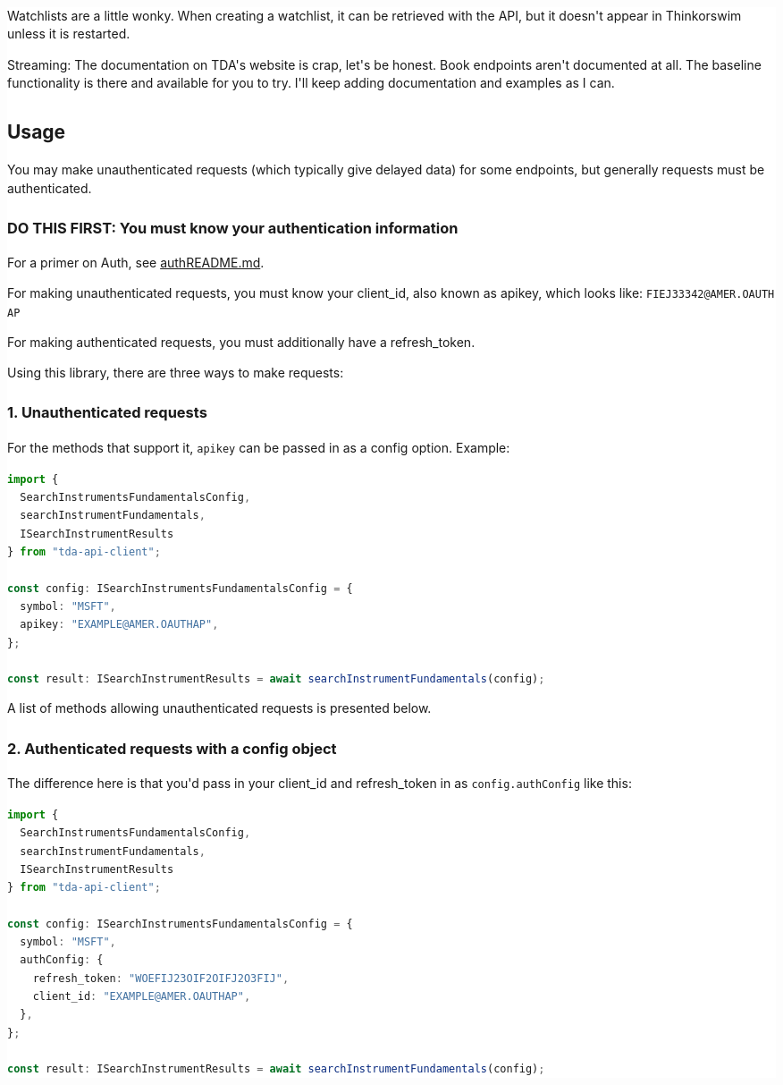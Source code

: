 Watchlists are a little wonky. When creating a watchlist, it can be retrieved with the API, but it doesn't appear in Thinkorswim unless it is restarted.

Streaming: The documentation on TDA's website is crap, let's be honest. Book endpoints aren't documented at all. The baseline functionality is there and available for you to try. I'll keep adding documentation and examples as I can.

## Usage
You may make unauthenticated requests (which typically give delayed data) for some endpoints, but generally requests must be authenticated.

### DO THIS FIRST: You must know your authentication information
For a primer on Auth, see [authREADME.md](authREADME.md).

For making unauthenticated requests, you must know your client_id, also known as apikey, which looks like: ```FIEJ33342@AMER.OAUTHAP```

For making authenticated requests, you must additionally have a refresh_token.

Using this library, there are three ways to make requests:
### 1. Unauthenticated requests
For the methods that support it, ```apikey``` can be passed in as a config option.
Example:
```typescript
import {
  SearchInstrumentsFundamentalsConfig,
  searchInstrumentFundamentals,
  ISearchInstrumentResults
} from "tda-api-client";

const config: ISearchInstrumentsFundamentalsConfig = {
  symbol: "MSFT",
  apikey: "EXAMPLE@AMER.OAUTHAP",
};

const result: ISearchInstrumentResults = await searchInstrumentFundamentals(config);
```
A list of methods allowing unauthenticated requests is presented below.

### 2. Authenticated requests with a config object
The difference here is that you'd pass in your client_id and refresh_token in as ```config.authConfig``` like this:
```typescript
import {
  SearchInstrumentsFundamentalsConfig,
  searchInstrumentFundamentals,
  ISearchInstrumentResults
} from "tda-api-client";

const config: ISearchInstrumentsFundamentalsConfig = {
  symbol: "MSFT",
  authConfig: {
    refresh_token: "WOEFIJ23OIF2OIFJ2O3FIJ",
    client_id: "EXAMPLE@AMER.OAUTHAP",
  },
};

const result: ISearchInstrumentResults = await searchInstrumentFundamentals(config);
```

